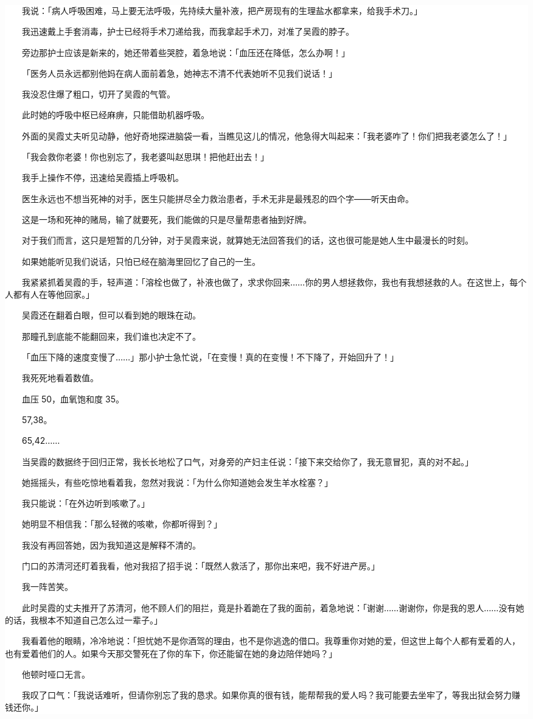 &emsp;&emsp;我说：「病人呼吸困难，马上要无法呼吸，先持续大量补液，把产房现有的生理盐水都拿来，给我手术刀。」  
  
&emsp;&emsp;我迅速戴上手套消毒，护士已经将手术刀递给我，而我拿起手术刀，对准了吴霞的脖子。  
  
&emsp;&emsp;旁边那护士应该是新来的，她还带着些哭腔，着急地说：「血压还在降低，怎么办啊！」  
  
&emsp;&emsp;「医务人员永远都别他妈在病人面前着急，她神志不清不代表她听不见我们说话！」  
  
&emsp;&emsp;我没忍住爆了粗口，切开了吴霞的气管。  
  
&emsp;&emsp;此时她的呼吸中枢已经麻痹，只能借助机器呼吸。  
  
&emsp;&emsp;外面的吴霞丈夫听见动静，他好奇地探进脑袋一看，当瞧见这儿的情况，他急得大叫起来：「我老婆咋了！你们把我老婆怎么了！」  
  
&emsp;&emsp;「我会救你老婆！你也别忘了，我老婆叫赵思琪！把他赶出去！」  
  
&emsp;&emsp;我手上操作不停，迅速给吴霞插上呼吸机。  
  
&emsp;&emsp;医生永远也不想当死神的对手，医生只能拼尽全力救治患者，手术无非是最残忍的四个字——听天由命。  
  
&emsp;&emsp;这是一场和死神的赌局，输了就要死，我们能做的只是尽量帮患者抽到好牌。  
  
&emsp;&emsp;对于我们而言，这只是短暂的几分钟，对于吴霞来说，就算她无法回答我们的话，这也很可能是她人生中最漫长的时刻。  
  
&emsp;&emsp;如果她能听见我们说话，只怕已经在脑海里回忆了自己的一生。  
  
&emsp;&emsp;我紧紧抓着吴霞的手，轻声道：「溶栓也做了，补液也做了，求求你回来……你的男人想拯救你，我也有我想拯救的人。在这世上，每个人都有人在等他回家。」  
  
&emsp;&emsp;吴霞还在翻着白眼，但可以看到她的眼珠在动。  
  
&emsp;&emsp;那瞳孔到底能不能翻回来，我们谁也决定不了。  
  
&emsp;&emsp;「血压下降的速度变慢了……」那小护士急忙说，「在变慢！真的在变慢！不下降了，开始回升了！」  
  
&emsp;&emsp;我死死地看着数值。  
  
&emsp;&emsp;血压 50，血氧饱和度 35。  
  
&emsp;&emsp;57,38。  
  
&emsp;&emsp;65,42……  
  
&emsp;&emsp;当吴霞的数据终于回归正常，我长长地松了口气，对身旁的产妇主任说：「接下来交给你了，我无意冒犯，真的对不起。」  
  
&emsp;&emsp;她摇摇头，有些吃惊地看着我，忽然对我说：「为什么你知道她会发生羊水栓塞？」  
  
&emsp;&emsp;我只能说：「在外边听到咳嗽了。」  
  
&emsp;&emsp;她明显不相信我：「那么轻微的咳嗽，你都听得到？」  
  
&emsp;&emsp;我没有再回答她，因为我知道这是解释不清的。  
  
&emsp;&emsp;门口的苏清河还盯着我看，他对我招了招手说：「既然人救活了，那你出来吧，我不好进产房。」  
  
&emsp;&emsp;我一阵苦笑。  
  
&emsp;&emsp;此时吴霞的丈夫推开了苏清河，他不顾人们的阻拦，竟是扑着跪在了我的面前，着急地说：「谢谢……谢谢你，你是我的恩人……没有她的话，我根本不知道自己怎么过一辈子。」  
  
&emsp;&emsp;我看着他的眼睛，冷冷地说：「担忧她不是你酒驾的理由，也不是你逃逸的借口。我尊重你对她的爱，但这世上每个人都有爱着的人，也有爱着他们的人。如果今天那交警死在了你的车下，你还能留在她的身边陪伴她吗？」  
  
&emsp;&emsp;他顿时哑口无言。  
  
&emsp;&emsp;我叹了口气：「我说话难听，但请你别忘了我的恳求。如果你真的很有钱，能帮帮我的爱人吗？我可能要去坐牢了，等我出狱会努力赚钱还你。」  
  